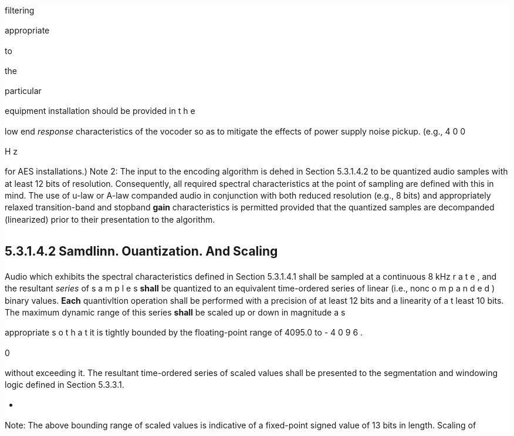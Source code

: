 filtering 
 
appropriate 
 
to 
 
the 
 
particular 
 
equipment installation  should be provided in t h e
 
low  end *response* characteristics of the  vocoder so  as to  mitigate  the  effects  of power  supply  noise  pickup.  (e.g., 4
0
0
 
H
z
 
for AES 
installations.) 
Note 2: The  input  to the encoding  algorithm  is dehed in  Section 
5.3.1.4.2 to be quantized  audio  samples  with  at  least 
12 bits  of  resolution.  Consequently,  all  required  spectral  characteristics  at  the  point  of  sampling  are  defined  with  this in mind. The use of u-law or A-law  companded  audio in conjunction with both  reduced  resolution  (e.g., 8 bits)  and appropriately  relaxed  transition-band  and stopband **gain** characteristics  is  permitted  provided  that  the  quantized  samples are decompanded  (linearized)  prior  to  their  presentation  to  the  algorithm. 

## 5.3.1.4.2 Samdlinn. Ouantization. And Scaling

Audio  which  exhibits  the  spectral  characteristics  defined  in Section 5.3.1.4.1 shall be sampled  at  a  continuous 8 kHz r a t e
, and the resultant *series* of s a m p l e s  **shall** be quantized to an  equivalent  time-ordered series of  linear  (i.e., nonc o m p a n d e d
)
 binary  values. **Each** quantivltion  operation  shall be performed  with  a  precision  of  at  least 12 bits  and  a linearity of a t least 10 bits.  The  maximum  dynamic  range  of this series **shall** be scaled  up or down in magnitude a s
 
appropriate s o t h a t it is tightly  bounded  by  the  floating-point  range  of 4095.0 to -
4
0
9
6
.

0
 
without  exceeding it. The resultant  time-ordered series of  scaled  values  shall be presented  to  the  segmentation  and  windowing  logic  defined  in Section 5.3.3.1. 

- 
Note: The above  bounding  range  of  scaled  values  is  indicative of a  fixed-point  signed  value  of 
13 bits  in  length.  Scaling of 
 